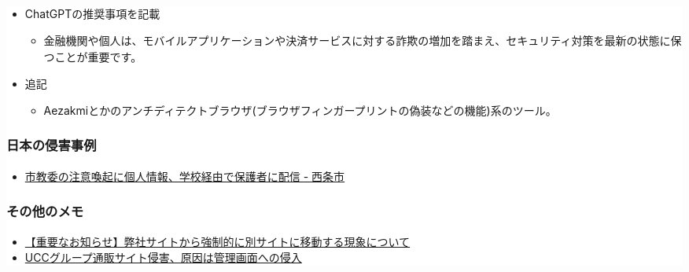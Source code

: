 - ChatGPTの推奨事項を記載
    - 金融機関や個人は、モバイルアプリケーションや決済サービスに対する詐欺の増加を踏まえ、セキュリティ対策を最新の状態に保つことが重要です。

- 追記
    - Aezakmiとかのアンチディテクトブラウザ(ブラウザフィンガープリントの偽装などの機能)系のツール。

### 日本の侵害事例
- [市教委の注意喚起に個人情報、学校経由で保護者に配信 - 西条市](https://www.security-next.com/147543)

### その他のメモ
- [【重要なお知らせ】弊社サイトから強制的に別サイトに移動する現象について](https://ascii.jp/elem/000/004/144/4144636/)
- [UCCグループ通販サイト侵害、原因は管理画面への侵入 ](https://www.security-next.com/147725)
